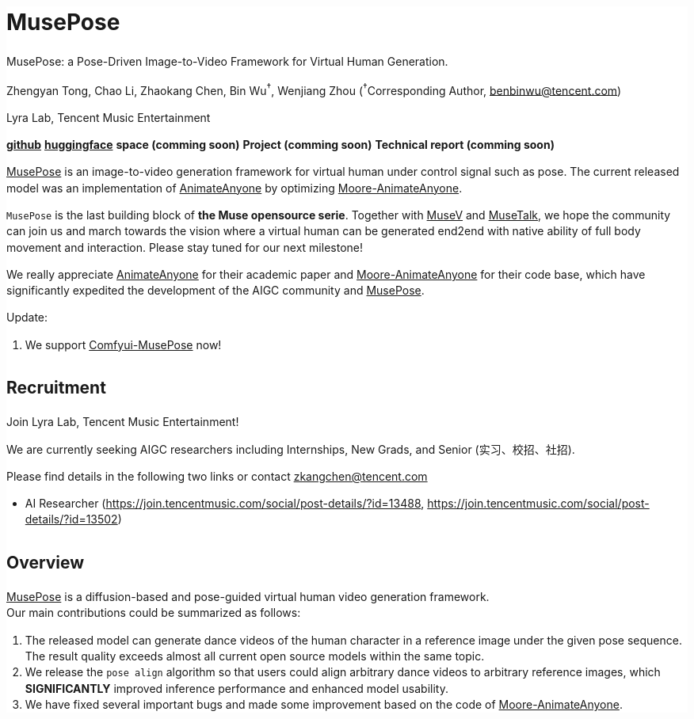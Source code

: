 # MusePose

MusePose: a Pose-Driven Image-to-Video Framework for Virtual Human Generation. 

Zhengyan Tong,
Chao Li,
Zhaokang Chen,
Bin Wu<sup>†</sup>,
Wenjiang Zhou
(<sup>†</sup>Corresponding Author, benbinwu@tencent.com)

Lyra Lab, Tencent Music Entertainment


**[github](https://github.com/TMElyralab/MusePose)**    **[huggingface](https://huggingface.co/TMElyralab/MusePose)**    **space (comming soon)**    **Project (comming soon)**    **Technical report (comming soon)**

[MusePose](https://github.com/TMElyralab/MusePose) is an image-to-video generation framework for virtual human under control signal such as pose. The current released model was an implementation of [AnimateAnyone](https://github.com/HumanAIGC/AnimateAnyone) by optimizing [Moore-AnimateAnyone](https://github.com/MooreThreads/Moore-AnimateAnyone).

`MusePose` is the last building block of **the Muse opensource serie**. Together with [MuseV](https://github.com/TMElyralab/MuseV) and [MuseTalk](https://github.com/TMElyralab/MuseTalk), we hope the community can join us and march towards the vision where a virtual human can be generated end2end with native ability of full body movement and interaction. Please stay tuned for our next milestone!

We really appreciate [AnimateAnyone](https://github.com/HumanAIGC/AnimateAnyone) for their academic paper and [Moore-AnimateAnyone](https://github.com/MooreThreads/Moore-AnimateAnyone) for their code base, which have significantly expedited the development of the AIGC community and [MusePose](https://github.com/TMElyralab/MusePose).

Update:
1. We support [Comfyui-MusePose](https://github.com/TMElyralab/Comfyui-MusePose) now!

## Recruitment
Join Lyra Lab, Tencent Music Entertainment!

We are currently seeking AIGC researchers including Internships, New Grads, and Senior (实习、校招、社招).

Please find details in the following two links or contact zkangchen@tencent.com

- AI Researcher (https://join.tencentmusic.com/social/post-details/?id=13488, https://join.tencentmusic.com/social/post-details/?id=13502)
  
## Overview
[MusePose](https://github.com/TMElyralab/MusePose) is a diffusion-based and pose-guided virtual human video generation framework.  
Our main contributions could be summarized as follows:
1. The released model can generate dance videos of the human character in a reference image under the given pose sequence. The result quality exceeds almost all current open source models within the same topic.
2. We release the `pose align` algorithm so that users could align arbitrary dance videos to arbitrary reference images, which **SIGNIFICANTLY** improved inference performance and enhanced model usability.
3. We have fixed several important bugs and made some improvement based on the code of [Moore-AnimateAnyone](https://github.com/MooreThreads/Moore-AnimateAnyone).
